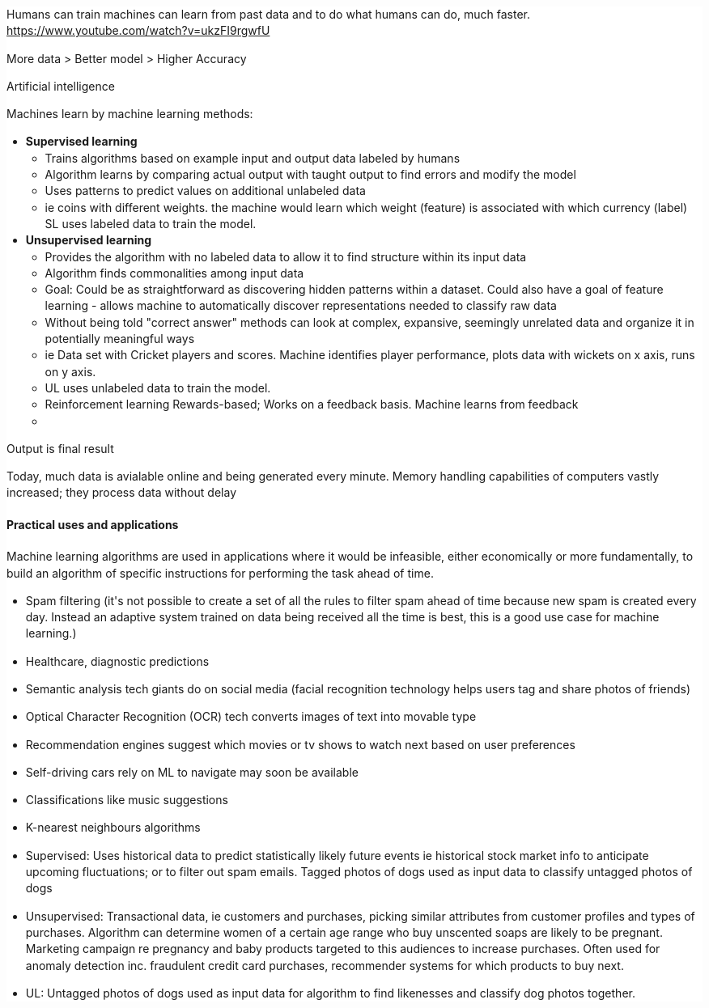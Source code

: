 Humans can train machines can learn from past data and to do what humans can do, much faster. https://www.youtube.com/watch?v=ukzFI9rgwfU

More data > Better model > Higher Accuracy

Artificial intelligence 

Machines learn by machine learning methods:

- **Supervised learning**
  - Trains algorithms based on example input and output data labeled by humans
  - Algorithm learns by comparing actual output with taught output to find errors and modify the model
  - Uses patterns to predict values on additional unlabeled data
  - ie coins with different weights. the machine would learn which weight (feature) is associated with which currency (label)
    SL uses labeled data to train the model.
- **Unsupervised learning**
  - Provides the algorithm with no labeled data to allow it to find structure within its input data
  - Algorithm finds commonalities among input data
  - Goal: Could be as straightforward as discovering hidden patterns within a dataset. Could also have a goal of feature learning - allows machine to automatically discover representations needed to classify raw data
  - Without being told "correct answer" methods can look at complex, expansive, seemingly unrelated data and organize it in potentially meaningful ways
  - ie Data set with Cricket players and scores. Machine identifies player performance, plots data with wickets on x axis, runs on y axis. 
  - UL uses unlabeled data to train the model.
  - Reinforcement learning
    Rewards-based; Works on a feedback basis. Machine learns from feedback
  - 

Output is final result 

Today, much data is avialable online and being generated every minute. Memory handling capabilities of computers vastly increased; they process data without delay

#### Practical uses and applications

Machine learning algorithms are used in applications where it would be infeasible, either economically or more fundamentally, to build an algorithm of specific instructions for performing the task ahead of time.

- Spam filtering (it's not possible to create a set of all the rules to filter spam ahead of time because new spam is created every day. Instead an adaptive system trained on data being received all the time is best, this is a good use case for machine learning.)

- Healthcare, diagnostic predictions
- Semantic analysis tech giants do on social media (facial recognition technology helps users tag and share photos of friends)
- Optical Character Recognition (OCR) tech converts images of text into movable type 
- Recommendation engines suggest which movies or tv shows to watch next based on user preferences
- Self-driving cars rely on ML to navigate may soon be available 

- Classifications like music suggestions 
- K-nearest neighbours algorithms 
- Supervised: Uses historical data to predict statistically likely future events ie historical stock market info to anticipate upcoming fluctuations; or to filter out spam emails. Tagged photos of dogs used as input data to classify untagged photos of dogs 
- Unsupervised: Transactional data, ie customers and purchases, picking similar attributes from customer profiles and types of purchases. Algorithm can determine women of a certain age range who buy unscented soaps are likely to be pregnant. Marketing campaign re pregnancy and baby products targeted to this audiences to increase purchases. Often used for anomaly detection inc. fraudulent credit card purchases, recommender systems for which products to buy next. 
- UL: Untagged photos of dogs used as input data for algorithm to find likenesses and classify dog photos together.
